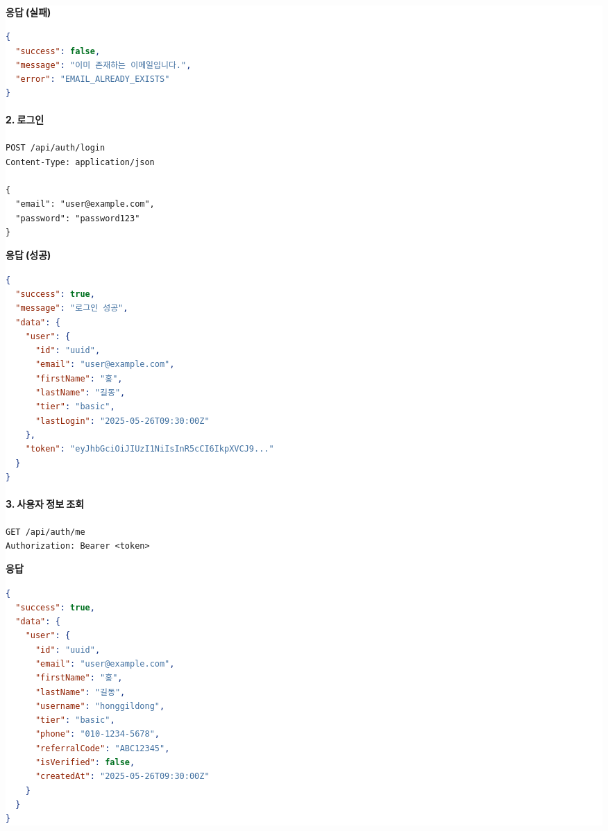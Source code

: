 **응답 (실패)**
```json
{
  "success": false,
  "message": "이미 존재하는 이메일입니다.",
  "error": "EMAIL_ALREADY_EXISTS"
}
```

#### 2. 로그인
```http
POST /api/auth/login
Content-Type: application/json

{
  "email": "user@example.com",
  "password": "password123"
}
```

**응답 (성공)**
```json
{
  "success": true,
  "message": "로그인 성공",
  "data": {
    "user": {
      "id": "uuid",
      "email": "user@example.com",
      "firstName": "홍",
      "lastName": "길동",
      "tier": "basic",
      "lastLogin": "2025-05-26T09:30:00Z"
    },
    "token": "eyJhbGciOiJIUzI1NiIsInR5cCI6IkpXVCJ9..."
  }
}
```

#### 3. 사용자 정보 조회
```http
GET /api/auth/me
Authorization: Bearer <token>
```

**응답**
```json
{
  "success": true,
  "data": {
    "user": {
      "id": "uuid",
      "email": "user@example.com",
      "firstName": "홍",
      "lastName": "길동",
      "username": "honggildong",
      "tier": "basic",
      "phone": "010-1234-5678",
      "referralCode": "ABC12345",
      "isVerified": false,
      "createdAt": "2025-05-26T09:30:00Z"
    }
  }
}
```
